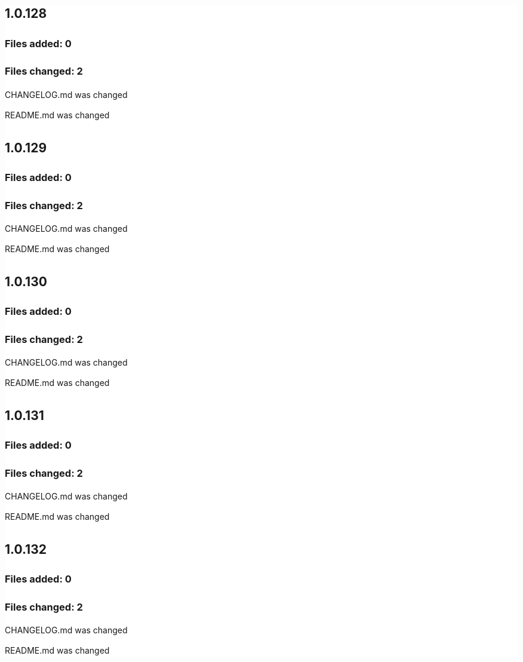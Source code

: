 
## 1.0.128
### Files added: 0

### Files changed: 2

CHANGELOG.md was changed

README.md was changed


## 1.0.129
### Files added: 0

### Files changed: 2

CHANGELOG.md was changed

README.md was changed


## 1.0.130
### Files added: 0

### Files changed: 2

CHANGELOG.md was changed

README.md was changed


## 1.0.131
### Files added: 0

### Files changed: 2

CHANGELOG.md was changed

README.md was changed


## 1.0.132
### Files added: 0

### Files changed: 2

CHANGELOG.md was changed

README.md was changed
